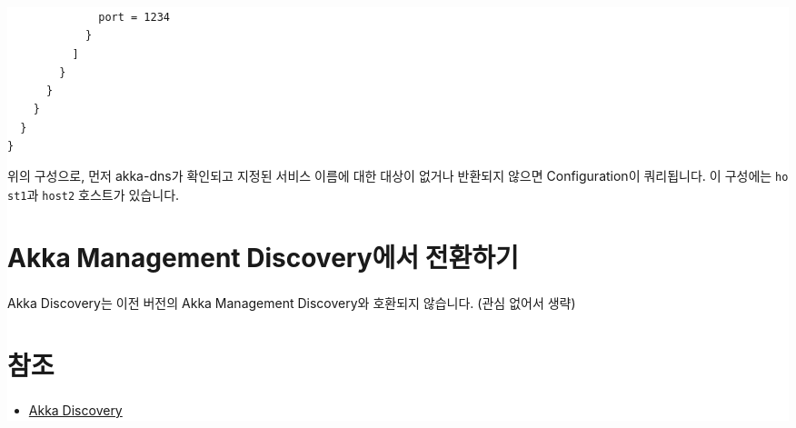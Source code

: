 ```
              port = 1234
            }
          ]
        }
      }
    }
  }
}
```

위의 구성으로, 먼저 akka-dns가 확인되고 지정된 서비스 이름에 대한 대상이 없거나 반환되지 않으면 Configuration이 쿼리됩니다. 이 구성에는 `host1`과 `host2` 호스트가 있습니다.


# Akka Management Discovery에서 전환하기

Akka Discovery는 이전 버전의 Akka Management Discovery와 호환되지 않습니다. (관심 없어서 생략)


# 참조

* [Akka Discovery](https://doc.akka.io/docs/akka/2.5/discovery)
